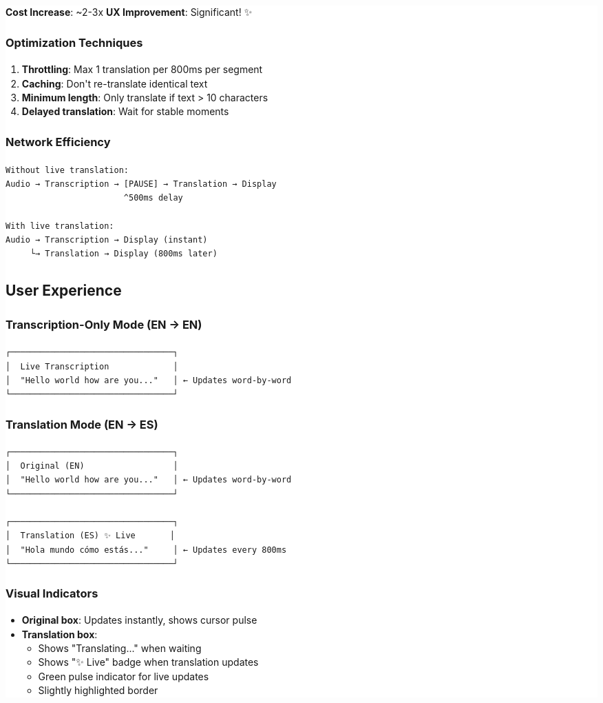 **Cost Increase**: ~2-3x
**UX Improvement**: Significant! ✨

### Optimization Techniques

1. **Throttling**: Max 1 translation per 800ms per segment
2. **Caching**: Don't re-translate identical text
3. **Minimum length**: Only translate if text > 10 characters
4. **Delayed translation**: Wait for stable moments

### Network Efficiency

```
Without live translation:
Audio → Transcription → [PAUSE] → Translation → Display
                        ^500ms delay

With live translation:
Audio → Transcription → Display (instant)
     └→ Translation → Display (800ms later)
```

## User Experience

### Transcription-Only Mode (EN → EN)

```
┌─────────────────────────────────┐
│  Live Transcription             │
│  "Hello world how are you..."   │ ← Updates word-by-word
└─────────────────────────────────┘
```

### Translation Mode (EN → ES)

```
┌─────────────────────────────────┐
│  Original (EN)                  │
│  "Hello world how are you..."   │ ← Updates word-by-word
└─────────────────────────────────┘

┌─────────────────────────────────┐
│  Translation (ES) ✨ Live       │
│  "Hola mundo cómo estás..."     │ ← Updates every 800ms
└─────────────────────────────────┘
```

### Visual Indicators

- **Original box**: Updates instantly, shows cursor pulse
- **Translation box**: 
  - Shows "Translating..." when waiting
  - Shows "✨ Live" badge when translation updates
  - Green pulse indicator for live updates
  - Slightly highlighted border
